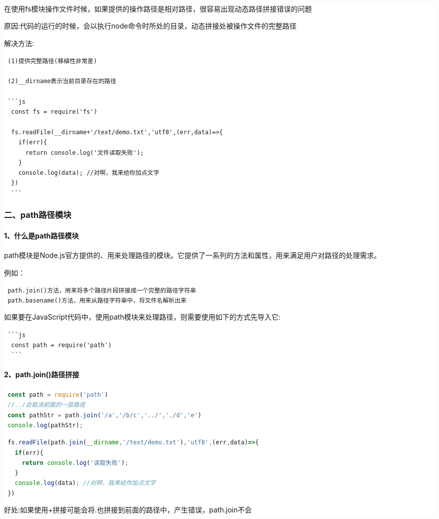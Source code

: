    在使用fs模块操作文件时候，如果提供的操作路径是相对路径，很容易出现动态路径拼接错误的问题

   原因:代码的运行的时候，会以执行node命令时所处的目录，动态拼接处被操作文件的完整路径

   解决方法: 

     (1)提供完整路径(移植性非常差)
    
     (2)__dirname表示当前目录存在的路径
    
     ```js
      const fs = require('fs')
      
      fs.readFile(__dirname+'/text/demo.txt','utf8',(err,data)=>{
        if(err){
          return console.log('文件读取失败');
        }
        console.log(data); //对啊，我来给你加点文字
      })
      ```

### 二、path路径模块

 #### 1、什么是path路径模块

   path模块是Node.js官方提供的、用来处理路径的模块。它提供了一系列的方法和属性，用来满足用户对路径的处理需求。

   例如：

     path.join()方法，用来将多个路径片段拼接成一个完整的路径字符串
     path.basename()方法，用来从路径字符串中，将文件名解析出来

   如果要在JavaScript代码中，使用path模块来处理路径，则需要使用如下的方式先导入它:

     ```js
      const path = require('path')
      ```

 #### 2、path.join()路径拼接

   ```js
    const path = require('path')
    //../会抵消前面的一层路径
    const pathStr = path.join('/a','/b/c','../','./d','e')
    console.log(pathStr);
   ```

   ```js
    fs.readFile(path.join(__dirname,'/text/demo.txt'),'utf8',(err,data)=>{
      if(err){
        return console.log('读取失败');
      }
      console.log(data); //对啊，我来给你加点文字
    })
   ```

   好处:如果使用+拼接可能会将.也拼接到前面的路径中，产生错误，path.join不会
